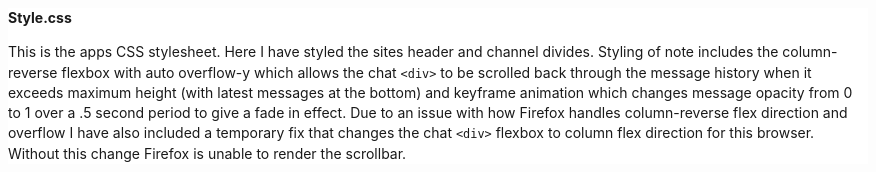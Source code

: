 **Style.css**

This is the apps CSS stylesheet. Here I have styled the sites header and channel divides. Styling of note includes the column-reverse flexbox with auto overflow-y which allows the chat ``<div>`` to be scrolled back through the message history when it exceeds maximum height (with latest messages at the bottom) and keyframe animation which changes message opacity from 0 to 1 over a .5 second period to give a fade in effect. Due to an issue with how Firefox handles column-reverse flex direction and overflow I have also included a temporary fix that changes the chat ``<div>`` flexbox to column flex direction for this browser. Without this change Firefox is unable to render the scrollbar. 

